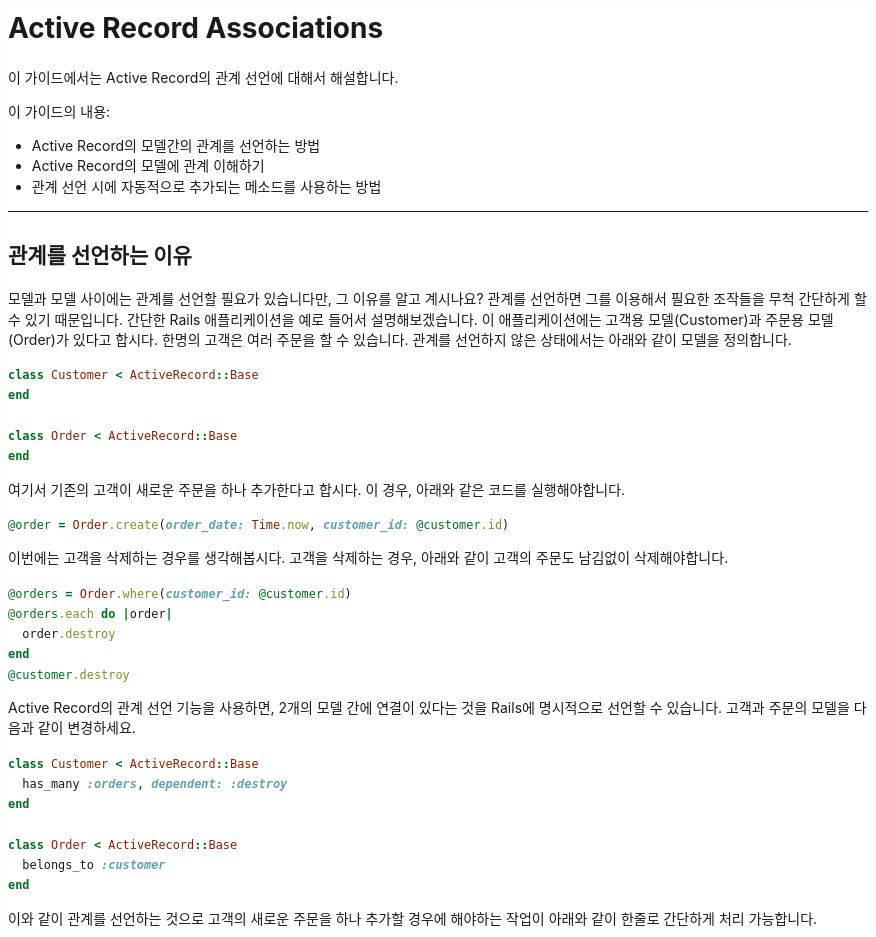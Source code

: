 
Active Record Associations
==========================

이 가이드에서는 Active Record의 관계 선언에 대해서 해설합니다.

이 가이드의 내용:

* Active Record의 모델간의 관계를 선언하는 방법
* Active Record의 모델에 관계 이해하기
* 관계 선언 시에 자동적으로 추가되는 메소드를 사용하는 방법

--------------------------------------------------------------------------------

관계를 선언하는 이유
-----------------

모델과 모델 사이에는 관계를 선언할 필요가 있습니다만, 그 이유를 알고 계시나요? 관계를 선언하면 그를 이용해서 필요한 조작들을 무척 간단하게 할 수 있기 때문입니다. 간단한 Rails 애플리케이션을 예로 들어서 설명해보겠습니다. 이 애플리케이션에는 고객용 모델(Customer)과 주문용 모델(Order)가 있다고 합시다. 한명의 고객은 여러 주문을 할 수 있습니다. 관계를 선언하지 않은 상태에서는 아래와 같이 모델을 정의합니다.

```ruby
class Customer < ActiveRecord::Base
end

class Order < ActiveRecord::Base
end
```

여기서 기존의 고객이 새로운 주문을 하나 추가한다고 합시다. 이 경우, 아래와 같은 코드를 실행해야합니다.

```ruby
@order = Order.create(order_date: Time.now, customer_id: @customer.id)
```

이번에는 고객을 삭제하는 경우를 생각해봅시다. 고객을 삭제하는 경우, 아래와 같이 고객의 주문도 남김없이 삭제해야합니다.

```ruby
@orders = Order.where(customer_id: @customer.id)
@orders.each do |order|
  order.destroy
end
@customer.destroy
```

Active Record의 관계 선언 기능을 사용하면, 2개의 모델 간에 연결이 있다는 것을 Rails에 명시적으로 선언할 수 있습니다. 고객과 주문의 모델을 다음과 같이 변경하세요.

```ruby
class Customer < ActiveRecord::Base
  has_many :orders, dependent: :destroy
end

class Order < ActiveRecord::Base
  belongs_to :customer
end
```

이와 같이 관계를 선언하는 것으로 고객의 새로운 주문을 하나 추가할 경우에 해야하는 작업이 아래와 같이 한줄로 간단하게 처리 가능합니다.

